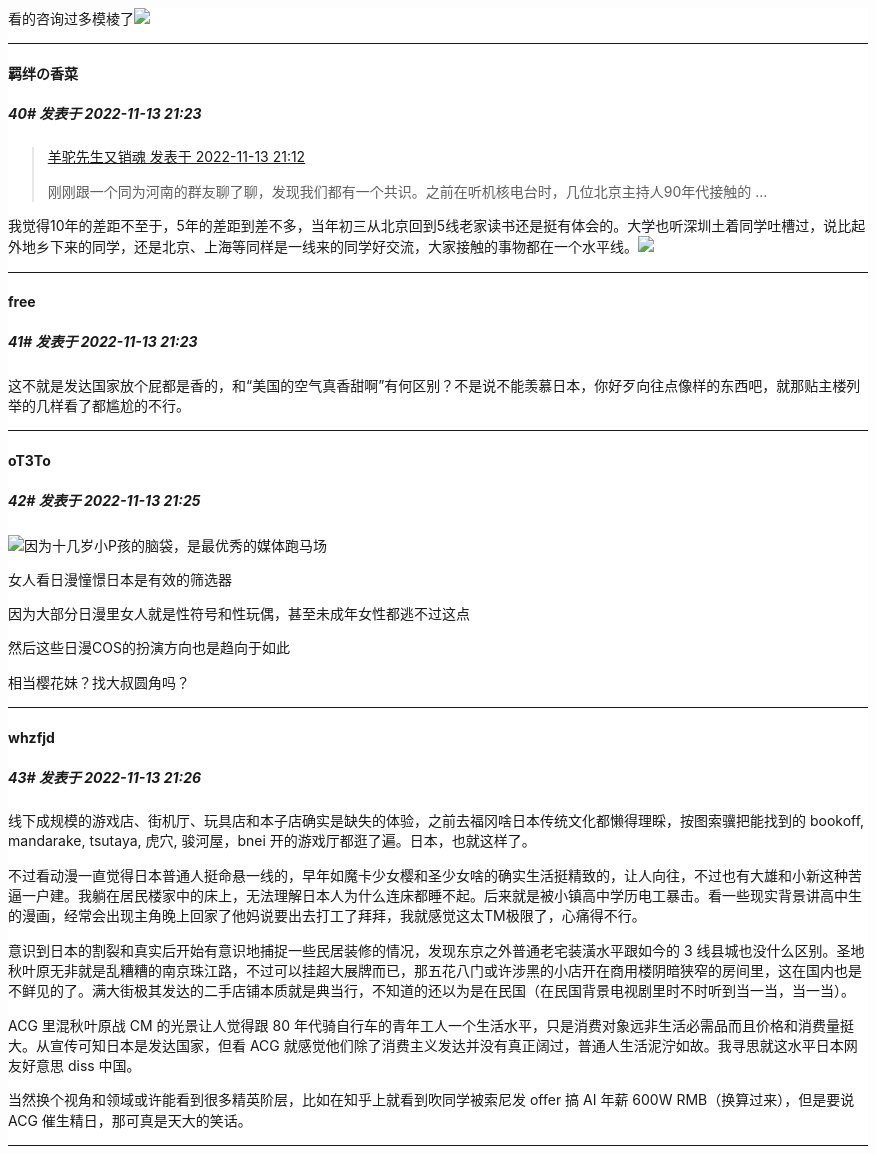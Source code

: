 看的咨询过多模棱了<img src="https://static.saraba1st.com/image/smiley/face2017/001.png" referrerpolicy="no-referrer">

*****

####  羁绊の香菜  
##### 40#       发表于 2022-11-13 21:23

<blockquote><a href="httphttps://bbs.saraba1st.com/2b/forum.php?mod=redirect&amp;goto=findpost&amp;pid=58419552&amp;ptid=2104788" target="_blank">羊驼先生又销魂 发表于 2022-11-13 21:12</a>

刚刚跟一个同为河南的群友聊了聊，发现我们都有一个共识。之前在听机核电台时，几位北京主持人90年代接触的 ...</blockquote>
我觉得10年的差距不至于，5年的差距到差不多，当年初三从北京回到5线老家读书还是挺有体会的。大学也听深圳土着同学吐槽过，说比起外地乡下来的同学，还是北京、上海等同样是一线来的同学好交流，大家接触的事物都在一个水平线。<img src="https://static.saraba1st.com/image/smiley/face2017/068.png" referrerpolicy="no-referrer">

*****

####  free  
##### 41#       发表于 2022-11-13 21:23

这不就是发达国家放个屁都是香的，和“美国的空气真香甜啊”有何区别？不是说不能羡慕日本，你好歹向往点像样的东西吧，就那贴主楼列举的几样看了都尴尬的不行。

*****

####  oT3To  
##### 42#       发表于 2022-11-13 21:25

<img src="https://static.saraba1st.com/image/smiley/face2017/048.png" referrerpolicy="no-referrer">因为十几岁小P孩的脑袋，是最优秀的媒体跑马场

女人看日漫憧憬日本是有效的筛选器

因为大部分日漫里女人就是性符号和性玩偶，甚至未成年女性都逃不过这点

然后这些日漫COS的扮演方向也是趋向于如此

相当樱花妹？找大叔圆角吗？

*****

####  whzfjd  
##### 43#       发表于 2022-11-13 21:26

线下成规模的游戏店、街机厅、玩具店和本子店确实是缺失的体验，之前去福冈啥日本传统文化都懒得理睬，按图索骥把能找到的 bookoff, mandarake, tsutaya, 虎穴, 骏河屋，bnei 开的游戏厅都逛了遍。日本，也就这样了。

不过看动漫一直觉得日本普通人挺命悬一线的，早年如魔卡少女樱和圣少女啥的确实生活挺精致的，让人向往，不过也有大雄和小新这种苦逼一户建。我躺在居民楼家中的床上，无法理解日本人为什么连床都睡不起。后来就是被小镇高中学历电工暴击。看一些现实背景讲高中生的漫画，经常会出现主角晚上回家了他妈说要出去打工了拜拜，我就感觉这太TM极限了，心痛得不行。

意识到日本的割裂和真实后开始有意识地捕捉一些民居装修的情况，发现东京之外普通老宅装潢水平跟如今的 3 线县城也没什么区别。圣地秋叶原无非就是乱糟糟的南京珠江路，不过可以挂超大展牌而已，那五花八门或许涉黑的小店开在商用楼阴暗狭窄的房间里，这在国内也是不鲜见的了。满大街极其发达的二手店铺本质就是典当行，不知道的还以为是在民国（在民国背景电视剧里时不时听到当一当，当一当）。

ACG 里混秋叶原战 CM 的光景让人觉得跟 80 年代骑自行车的青年工人一个生活水平，只是消费对象远非生活必需品而且价格和消费量挺大。从宣传可知日本是发达国家，但看 ACG 就感觉他们除了消费主义发达并没有真正阔过，普通人生活泥泞如故。我寻思就这水平日本网友好意思 diss 中国。

当然换个视角和领域或许能看到很多精英阶层，比如在知乎上就看到吹同学被索尼发 offer 搞 AI 年薪 600W RMB（换算过来），但是要说 ACG 催生精日，那可真是天大的笑话。

*****
